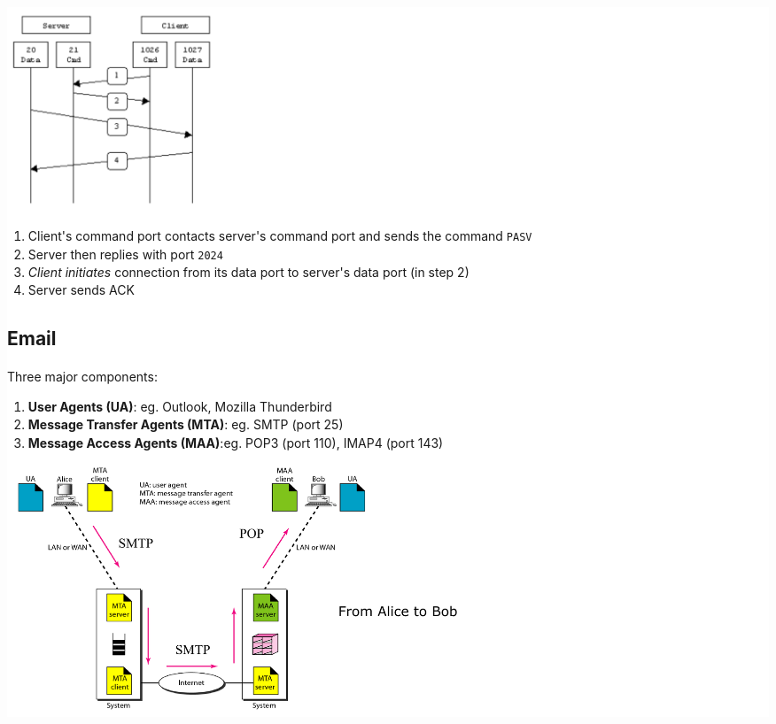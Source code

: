<img src="./assets/ftp-active.png" height="230">

1. Client's command port contacts server's command port and sends the command `PASV`
2. Server then replies with port `2024`
3. *Client initiates* connection from its data port to server's data port (in step 2)
4. Server sends ACK

## Email

Three major components:

1. **User Agents (UA)**: eg. Outlook, Mozilla Thunderbird
2. **Message Transfer Agents (MTA)**: eg. SMTP (port 25)
3. **Message Access Agents (MAA)**:eg. POP3 (port 110), IMAP4 (port 143)

<img src="./assets/email-flow.png" height="280">
